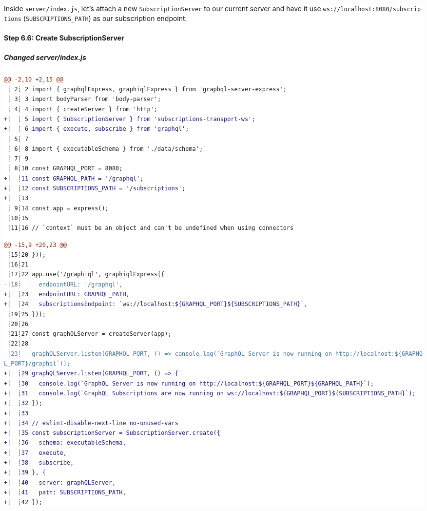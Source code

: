 Inside `server/index.js`, let’s attach a new `SubscriptionServer` to our current server and have it use `ws://localhost:8080/subscriptions` (`SUBSCRIPTIONS_PATH`) as our subscription endpoint:

[{]: <helper> (diffStep 6.6)

#### Step 6.6: Create SubscriptionServer

##### Changed server&#x2F;index.js
```diff
@@ -2,10 +2,15 @@
 ┊ 2┊ 2┊import { graphqlExpress, graphiqlExpress } from 'graphql-server-express';
 ┊ 3┊ 3┊import bodyParser from 'body-parser';
 ┊ 4┊ 4┊import { createServer } from 'http';
+┊  ┊ 5┊import { SubscriptionServer } from 'subscriptions-transport-ws';
+┊  ┊ 6┊import { execute, subscribe } from 'graphql';
 ┊ 5┊ 7┊
 ┊ 6┊ 8┊import { executableSchema } from './data/schema';
 ┊ 7┊ 9┊
 ┊ 8┊10┊const GRAPHQL_PORT = 8080;
+┊  ┊11┊const GRAPHQL_PATH = '/graphql';
+┊  ┊12┊const SUBSCRIPTIONS_PATH = '/subscriptions';
+┊  ┊13┊
 ┊ 9┊14┊const app = express();
 ┊10┊15┊
 ┊11┊16┊// `context` must be an object and can't be undefined when using connectors
```
```diff
@@ -15,9 +20,23 @@
 ┊15┊20┊}));
 ┊16┊21┊
 ┊17┊22┊app.use('/graphiql', graphiqlExpress({
-┊18┊  ┊  endpointURL: '/graphql',
+┊  ┊23┊  endpointURL: GRAPHQL_PATH,
+┊  ┊24┊  subscriptionsEndpoint: `ws://localhost:${GRAPHQL_PORT}${SUBSCRIPTIONS_PATH}`,
 ┊19┊25┊}));
 ┊20┊26┊
 ┊21┊27┊const graphQLServer = createServer(app);
 ┊22┊28┊
-┊23┊  ┊graphQLServer.listen(GRAPHQL_PORT, () => console.log(`GraphQL Server is now running on http://localhost:${GRAPHQL_PORT}/graphql`));
+┊  ┊29┊graphQLServer.listen(GRAPHQL_PORT, () => {
+┊  ┊30┊  console.log(`GraphQL Server is now running on http://localhost:${GRAPHQL_PORT}${GRAPHQL_PATH}`);
+┊  ┊31┊  console.log(`GraphQL Subscriptions are now running on ws://localhost:${GRAPHQL_PORT}${SUBSCRIPTIONS_PATH}`);
+┊  ┊32┊});
+┊  ┊33┊
+┊  ┊34┊// eslint-disable-next-line no-unused-vars
+┊  ┊35┊const subscriptionServer = SubscriptionServer.create({
+┊  ┊36┊  schema: executableSchema,
+┊  ┊37┊  execute,
+┊  ┊38┊  subscribe,
+┊  ┊39┊}, {
+┊  ┊40┊  server: graphQLServer,
+┊  ┊41┊  path: SUBSCRIPTIONS_PATH,
+┊  ┊42┊});
```


[{]: <helper> (diffStep 6.1)
[}]: #
[{]: <helper> (diffStep 6.2 files="server/subscriptions.js")
[}]: #
[{]: <helper> (diffStep 6.3)
[}]: #
[{]: <helper> (diffStep 6.4)
[}]: #
[{]: <helper> (diffStep 6.5)
[}]: #
[}]: #
[{]: <helper> (diffStep 6.7)
[}]: #
[{]: <helper> (diffStep 6.8)
[}]: #
[{]: <helper> (diffStep 6.9)
[}]: #
[{]: <helper> (diffStep "6.10" files="client/src/app.js")
[}]: #
[{]: <helper> (diffStep 6.11)
[}]: #
[{]: <helper> (diffStep 6.12)
[}]: #
[{]: <helper> (diffStep 6.13)
[}]: #
[{]: <helper> (diffStep 6.14)
[}]: #
[{]: <helper> (diffStep 6.15)
[}]: #
[{]: <helper> (navStep)
[}]: #